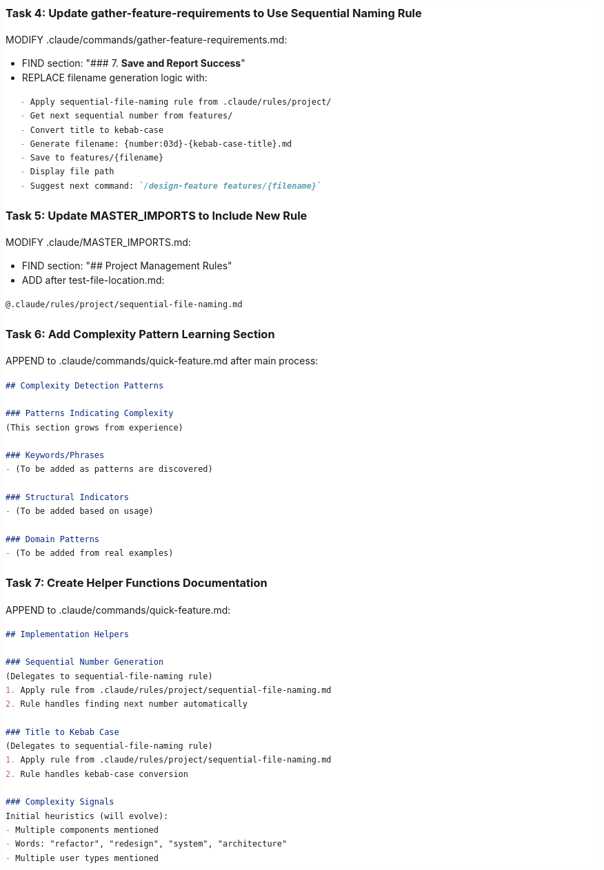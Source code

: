 ### Task 4: Update gather-feature-requirements to Use Sequential Naming Rule

MODIFY .claude/commands/gather-feature-requirements.md:
- FIND section: "### 7. **Save and Report Success**"
- REPLACE filename generation logic with:
```markdown
   - Apply sequential-file-naming rule from .claude/rules/project/
   - Get next sequential number from features/
   - Convert title to kebab-case
   - Generate filename: {number:03d}-{kebab-case-title}.md
   - Save to features/{filename}
   - Display file path
   - Suggest next command: `/design-feature features/{filename}`
```

### Task 5: Update MASTER_IMPORTS to Include New Rule

MODIFY .claude/MASTER_IMPORTS.md:
- FIND section: "## Project Management Rules"
- ADD after test-file-location.md:
```markdown
@.claude/rules/project/sequential-file-naming.md
```

### Task 6: Add Complexity Pattern Learning Section

APPEND to .claude/commands/quick-feature.md after main process:
```markdown
## Complexity Detection Patterns

### Patterns Indicating Complexity
(This section grows from experience)

### Keywords/Phrases
- (To be added as patterns are discovered)

### Structural Indicators  
- (To be added based on usage)

### Domain Patterns
- (To be added from real examples)
```

### Task 7: Create Helper Functions Documentation

APPEND to .claude/commands/quick-feature.md:
```markdown
## Implementation Helpers

### Sequential Number Generation
(Delegates to sequential-file-naming rule)
1. Apply rule from .claude/rules/project/sequential-file-naming.md
2. Rule handles finding next number automatically

### Title to Kebab Case
(Delegates to sequential-file-naming rule)
1. Apply rule from .claude/rules/project/sequential-file-naming.md
2. Rule handles kebab-case conversion

### Complexity Signals
Initial heuristics (will evolve):
- Multiple components mentioned
- Words: "refactor", "redesign", "system", "architecture"
- Multiple user types mentioned
```